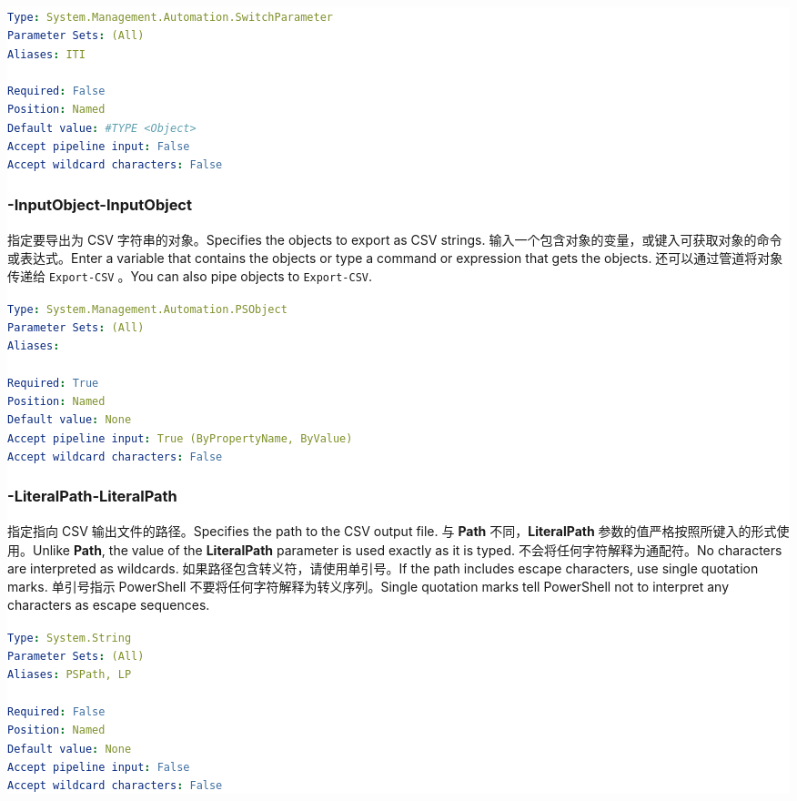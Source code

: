 ```yaml
Type: System.Management.Automation.SwitchParameter
Parameter Sets: (All)
Aliases: ITI

Required: False
Position: Named
Default value: #TYPE <Object>
Accept pipeline input: False
Accept wildcard characters: False
```

### <span data-ttu-id="ae270-264">-InputObject</span><span class="sxs-lookup"><span data-stu-id="ae270-264">-InputObject</span></span>

<span data-ttu-id="ae270-265">指定要导出为 CSV 字符串的对象。</span><span class="sxs-lookup"><span data-stu-id="ae270-265">Specifies the objects to export as CSV strings.</span></span> <span data-ttu-id="ae270-266">输入一个包含对象的变量，或键入可获取对象的命令或表达式。</span><span class="sxs-lookup"><span data-stu-id="ae270-266">Enter a variable that contains the objects or type a command or expression that gets the objects.</span></span> <span data-ttu-id="ae270-267">还可以通过管道将对象传递给 `Export-CSV` 。</span><span class="sxs-lookup"><span data-stu-id="ae270-267">You can also pipe objects to `Export-CSV`.</span></span>

```yaml
Type: System.Management.Automation.PSObject
Parameter Sets: (All)
Aliases:

Required: True
Position: Named
Default value: None
Accept pipeline input: True (ByPropertyName, ByValue)
Accept wildcard characters: False
```

### <span data-ttu-id="ae270-268">-LiteralPath</span><span class="sxs-lookup"><span data-stu-id="ae270-268">-LiteralPath</span></span>

<span data-ttu-id="ae270-269">指定指向 CSV 输出文件的路径。</span><span class="sxs-lookup"><span data-stu-id="ae270-269">Specifies the path to the CSV output file.</span></span> <span data-ttu-id="ae270-270">与 **Path** 不同，**LiteralPath** 参数的值严格按照所键入的形式使用。</span><span class="sxs-lookup"><span data-stu-id="ae270-270">Unlike **Path**, the value of the **LiteralPath** parameter is used exactly as it is typed.</span></span> <span data-ttu-id="ae270-271">不会将任何字符解释为通配符。</span><span class="sxs-lookup"><span data-stu-id="ae270-271">No characters are interpreted as wildcards.</span></span> <span data-ttu-id="ae270-272">如果路径包含转义符，请使用单引号。</span><span class="sxs-lookup"><span data-stu-id="ae270-272">If the path includes escape characters, use single quotation marks.</span></span> <span data-ttu-id="ae270-273">单引号指示 PowerShell 不要将任何字符解释为转义序列。</span><span class="sxs-lookup"><span data-stu-id="ae270-273">Single quotation marks tell PowerShell not to interpret any characters as escape sequences.</span></span>

```yaml
Type: System.String
Parameter Sets: (All)
Aliases: PSPath, LP

Required: False
Position: Named
Default value: None
Accept pipeline input: False
Accept wildcard characters: False
```

